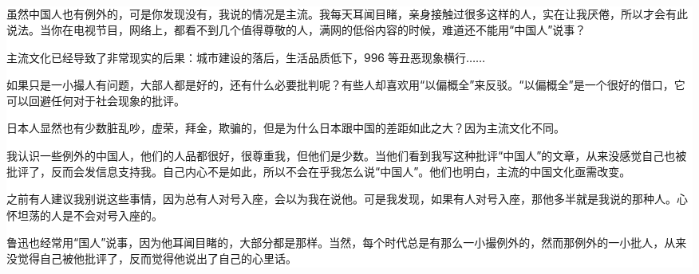虽然中国人也有例外的，可是你发现没有，我说的情况是主流。我每天耳闻目睹，亲身接触过很多这样的人，实在让我厌倦，所以才会有此说法。当你在电视节目，网络上，都看不到几个值得尊敬的人，满网的低俗内容的时候，难道还不能用“中国人”说事？

主流文化已经导致了非常现实的后果：城市建设的落后，生活品质低下，996 等丑恶现象横行……

如果只是一小撮人有问题，大部人都是好的，还有什么必要批判呢？有些人却喜欢用“以偏概全”来反驳。“以偏概全”是一个很好的借口，它可以回避任何对于社会现象的批评。

日本人显然也有少数脏乱吵，虚荣，拜金，欺骗的，但是为什么日本跟中国的差距如此之大？因为主流文化不同。

我认识一些例外的中国人，他们的人品都很好，很尊重我，但他们是少数。当他们看到我写这种批评“中国人”的文章，从来没感觉自己也被批评了，反而会发信息支持我。自己内心不是如此，所以不会在乎我怎么说“中国人”。他们也明白，主流的中国文化亟需改变。

之前有人建议我别说这些事情，因为总有人对号入座，会以为我在说他。可是我发现，如果有人对号入座，那他多半就是我说的那种人。心怀坦荡的人是不会对号入座的。

鲁迅也经常用“国人”说事，因为他耳闻目睹的，大部分都是那样。当然，每个时代总是有那么一小撮例外的，然而那例外的一小批人，从来没觉得自己被他批评了，反而觉得他说出了自己的心里话。
